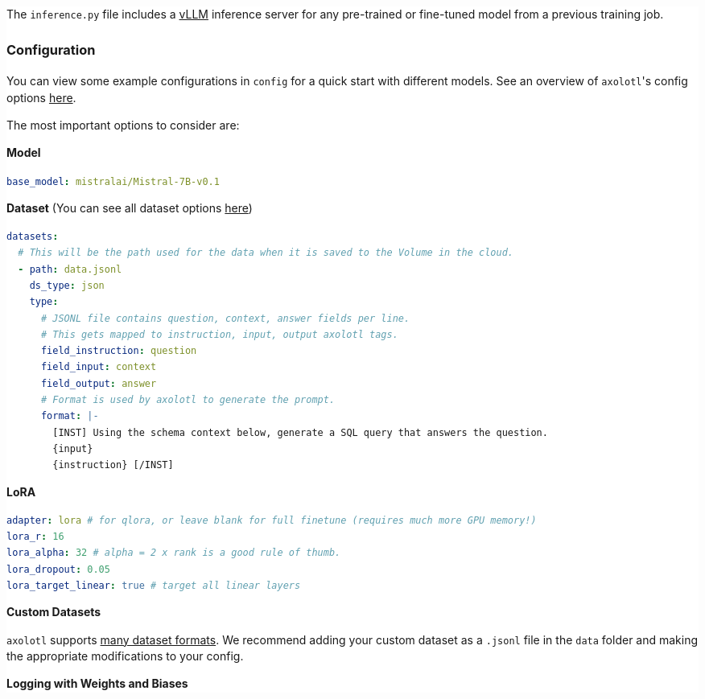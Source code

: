 The `inference.py` file includes a [vLLM](https://modal.com/docs/examples/vllm_inference#fast-inference-with-vllm-mistral-7b) inference server for any pre-trained or fine-tuned model from a previous training job.

### Configuration

You can view some example configurations in `config` for a quick start with different models. See an overview of `axolotl`'s config options [here](https://github.com/OpenAccess-AI-Collective/axolotl#config).

The most important options to consider are:

**Model**

```yaml
base_model: mistralai/Mistral-7B-v0.1
```

**Dataset** (You can see all dataset options [here](https://github.com/OpenAccess-AI-Collective/axolotl#dataset))

```yaml
datasets:
  # This will be the path used for the data when it is saved to the Volume in the cloud.
  - path: data.jsonl
    ds_type: json
    type:
      # JSONL file contains question, context, answer fields per line.
      # This gets mapped to instruction, input, output axolotl tags.
      field_instruction: question
      field_input: context
      field_output: answer
      # Format is used by axolotl to generate the prompt.
      format: |-
        [INST] Using the schema context below, generate a SQL query that answers the question.
        {input}
        {instruction} [/INST]
```

**LoRA**

```yaml
adapter: lora # for qlora, or leave blank for full finetune (requires much more GPU memory!)
lora_r: 16
lora_alpha: 32 # alpha = 2 x rank is a good rule of thumb.
lora_dropout: 0.05
lora_target_linear: true # target all linear layers
```

**Custom Datasets**

`axolotl` supports [many dataset formats](https://github.com/OpenAccess-AI-Collective/axolotl#dataset). We recommend adding your custom dataset as a `.jsonl` file in the `data` folder and making the appropriate modifications to your config.

**Logging with Weights and Biases**
